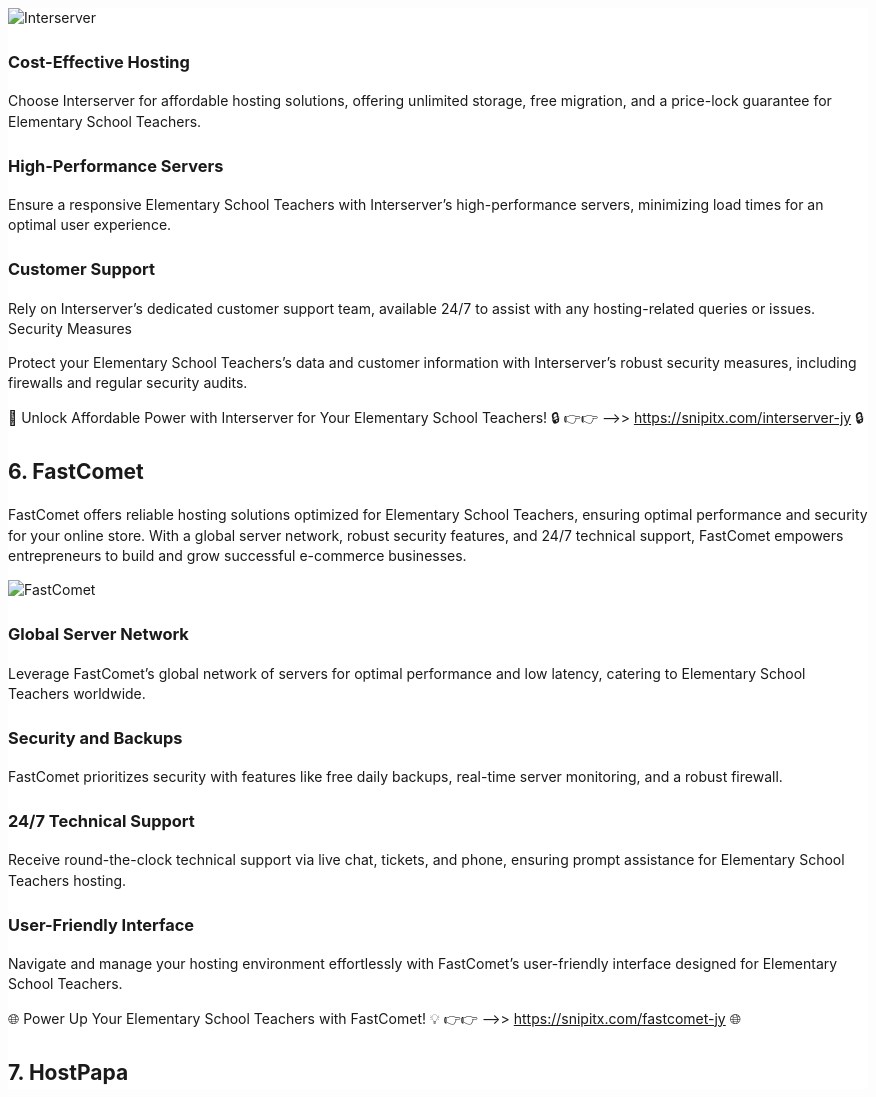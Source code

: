 ![Interserver](https://i.imgur.com/OM5dOEW.jpeg "Interserver Hosting")

### Cost-Effective Hosting
Choose Interserver for affordable hosting solutions, offering unlimited storage, free migration, and a price-lock guarantee for Elementary School Teachers.

### High-Performance Servers
Ensure a responsive Elementary School Teachers with Interserver’s high-performance servers, minimizing load times for an optimal user experience.

### Customer Support
Rely on Interserver’s dedicated customer support team, available 24/7 to assist with any hosting-related queries or issues.
Security Measures

Protect your Elementary School Teachers’s data and customer information with Interserver’s robust security measures, including firewalls and regular security audits.

💸 Unlock Affordable Power with Interserver for Your Elementary School Teachers! 🔒
👉👉 -->> https://snipitx.com/interserver-jy 🔒

## 6. FastComet

FastComet offers reliable hosting solutions optimized for Elementary School Teachers, ensuring optimal performance and security for your online store. With a global server network, robust security features, and 24/7 technical support, FastComet empowers entrepreneurs to build and grow successful e-commerce businesses.

![FastComet](https://i.imgur.com/7qgXuWp.png "FastComet Hosting")

### Global Server Network
Leverage FastComet’s global network of servers for optimal performance and low latency, catering to Elementary School Teachers worldwide.

### Security and Backups
FastComet prioritizes security with features like free daily backups, real-time server monitoring, and a robust firewall.

### 24/7 Technical Support
Receive round-the-clock technical support via live chat, tickets, and phone, ensuring prompt assistance for Elementary School Teachers hosting.

### User-Friendly Interface
Navigate and manage your hosting environment effortlessly with FastComet’s user-friendly interface designed for Elementary School Teachers.

🌐 Power Up Your Elementary School Teachers with FastComet! 💡
👉👉 -->> https://snipitx.com/fastcomet-jy 🌐

## 7. HostPapa

